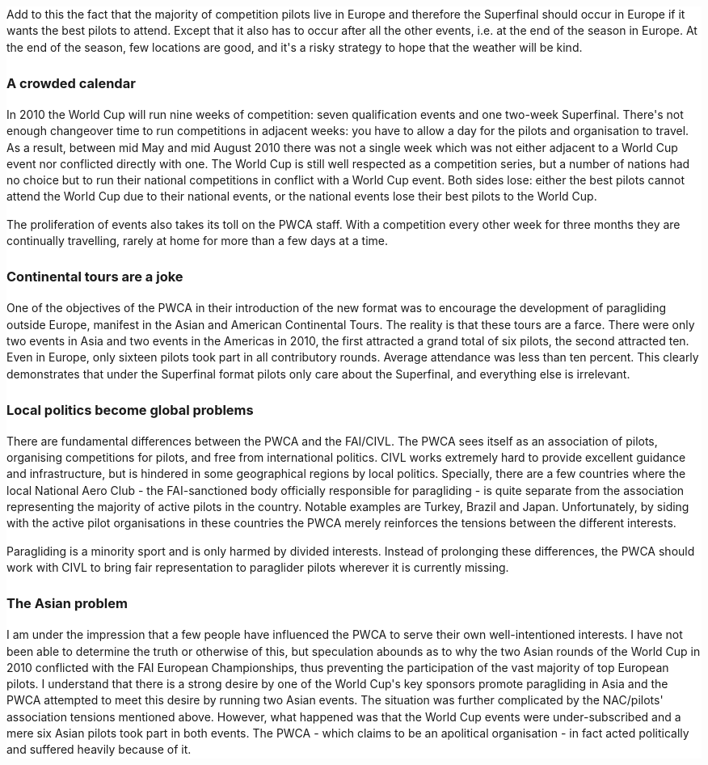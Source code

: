 Add to this the fact that the majority of competition pilots live in Europe and therefore the Superfinal should occur in Europe if it wants the best pilots to attend. Except that it also has to occur after all the other events, i.e. at the end of the season in Europe. At the end of the season, few locations are good, and it's a risky strategy to hope that the weather will be kind.

### A crowded calendar

In 2010 the World Cup will run nine weeks of competition: seven qualification events and one two-week Superfinal. There's not enough changeover time to run competitions in adjacent weeks: you have to allow a day for the pilots and organisation to travel. As a result, between mid May and mid August 2010 there was not a single week which was not either adjacent to a World Cup event nor conflicted directly with one. The World Cup is still well respected as a competition series, but a number of nations had no choice but to run their national competitions in conflict with a World Cup event. Both sides lose: either the best pilots cannot attend the World Cup due to their national events, or the national events lose their best pilots to the World Cup.

The proliferation of events also takes its toll on the PWCA staff. With a competition every other week for three months they are continually travelling, rarely at home for more than a few days at a time.

### Continental tours are a joke

One of the objectives of the PWCA in their introduction of the new format was to encourage the development of paragliding outside Europe, manifest in the Asian and American Continental Tours. The reality is that these tours are a farce. There were only two events in Asia and two events in the Americas in 2010, the first attracted a grand total of six pilots, the second attracted ten. Even in Europe, only sixteen pilots took part in all contributory rounds. Average attendance was less than ten percent. This clearly demonstrates that under the Superfinal format pilots only care about the Superfinal, and everything else is irrelevant.

### Local politics become global problems

There are fundamental differences between the PWCA and the FAI/CIVL. The PWCA sees itself as an association of pilots, organising competitions for pilots, and free from international politics. CIVL works extremely hard to provide excellent guidance and infrastructure, but is hindered in some geographical regions by local politics. Specially, there are a few countries where the local National Aero Club - the FAI-sanctioned body officially responsible for paragliding - is quite separate from the association representing the majority of active pilots in the country. Notable examples are Turkey, Brazil and Japan. Unfortunately, by siding with the active pilot organisations in these countries the PWCA merely reinforces the tensions between the different interests.

Paragliding is a minority sport and is only harmed by divided interests. Instead of prolonging these differences, the PWCA should work with CIVL to bring fair representation to paraglider pilots wherever it is currently missing.

### The Asian problem

I am under the impression that a few people have influenced the PWCA to serve their own well-intentioned interests. I have not been able to determine the truth or otherwise of this, but speculation abounds as to why the two Asian rounds of the World Cup in 2010 conflicted with the FAI European Championships, thus preventing the participation of the vast majority of top European pilots. I understand that there is a strong desire by one of the World Cup's key sponsors promote paragliding in Asia and the PWCA attempted to meet this desire by running two Asian events. The situation was further complicated by the NAC/pilots' association tensions mentioned above. However, what happened was that the World Cup events were under-subscribed and a mere six Asian pilots took part in both events. The PWCA - which claims to be an apolitical organisation - in fact acted politically and suffered heavily because of it.
